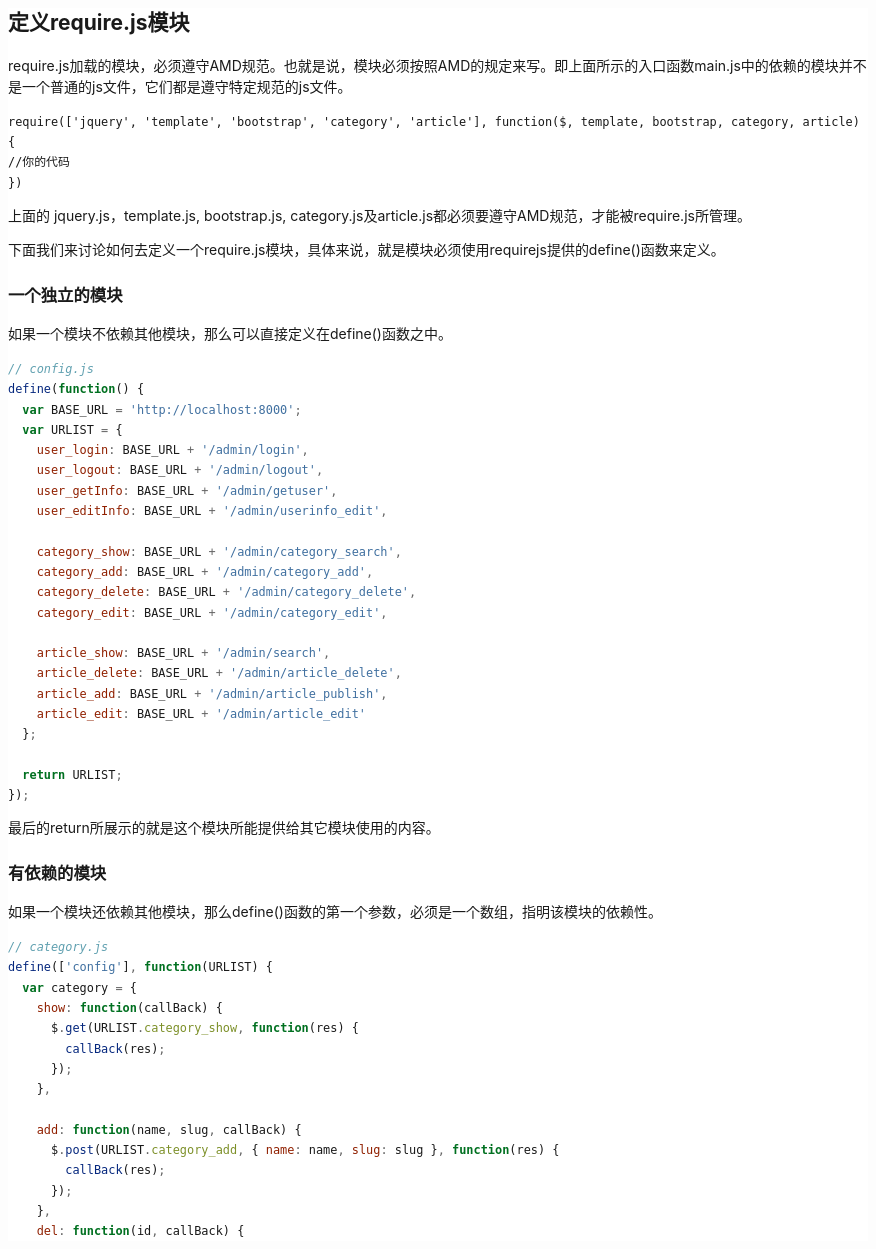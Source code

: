 ## 定义require.js模块

require.js加载的模块，必须遵守AMD规范。也就是说，模块必须按照AMD的规定来写。即上面所示的入口函数main.js中的依赖的模块并不是一个普通的js文件，它们都是遵守特定规范的js文件。

```
require(['jquery', 'template', 'bootstrap', 'category', 'article'], function($, template, bootstrap, category, article) {
//你的代码
})
```

上面的 jquery.js，template.js, bootstrap.js, category.js及article.js都必须要遵守AMD规范，才能被require.js所管理。

下面我们来讨论如何去定义一个require.js模块，具体来说，就是模块必须使用requirejs提供的define()函数来定义。

### 一个独立的模块

如果一个模块不依赖其他模块，那么可以直接定义在define()函数之中。

```javascript
// config.js
define(function() {
  var BASE_URL = 'http://localhost:8000';
  var URLIST = {
    user_login: BASE_URL + '/admin/login',
    user_logout: BASE_URL + '/admin/logout',
    user_getInfo: BASE_URL + '/admin/getuser',
    user_editInfo: BASE_URL + '/admin/userinfo_edit',

    category_show: BASE_URL + '/admin/category_search',
    category_add: BASE_URL + '/admin/category_add',
    category_delete: BASE_URL + '/admin/category_delete',
    category_edit: BASE_URL + '/admin/category_edit',

    article_show: BASE_URL + '/admin/search',
    article_delete: BASE_URL + '/admin/article_delete',
    article_add: BASE_URL + '/admin/article_publish',
    article_edit: BASE_URL + '/admin/article_edit'
  };

  return URLIST;
});
```

最后的return所展示的就是这个模块所能提供给其它模块使用的内容。



### 有依赖的模块

如果一个模块还依赖其他模块，那么define()函数的第一个参数，必须是一个数组，指明该模块的依赖性。

```javascript
// category.js
define(['config'], function(URLIST) {
  var category = {
    show: function(callBack) {
      $.get(URLIST.category_show, function(res) {
        callBack(res);
      });
    },

    add: function(name, slug, callBack) {
      $.post(URLIST.category_add, { name: name, slug: slug }, function(res) {
        callBack(res);
      });
    },
    del: function(id, callBack) {
```